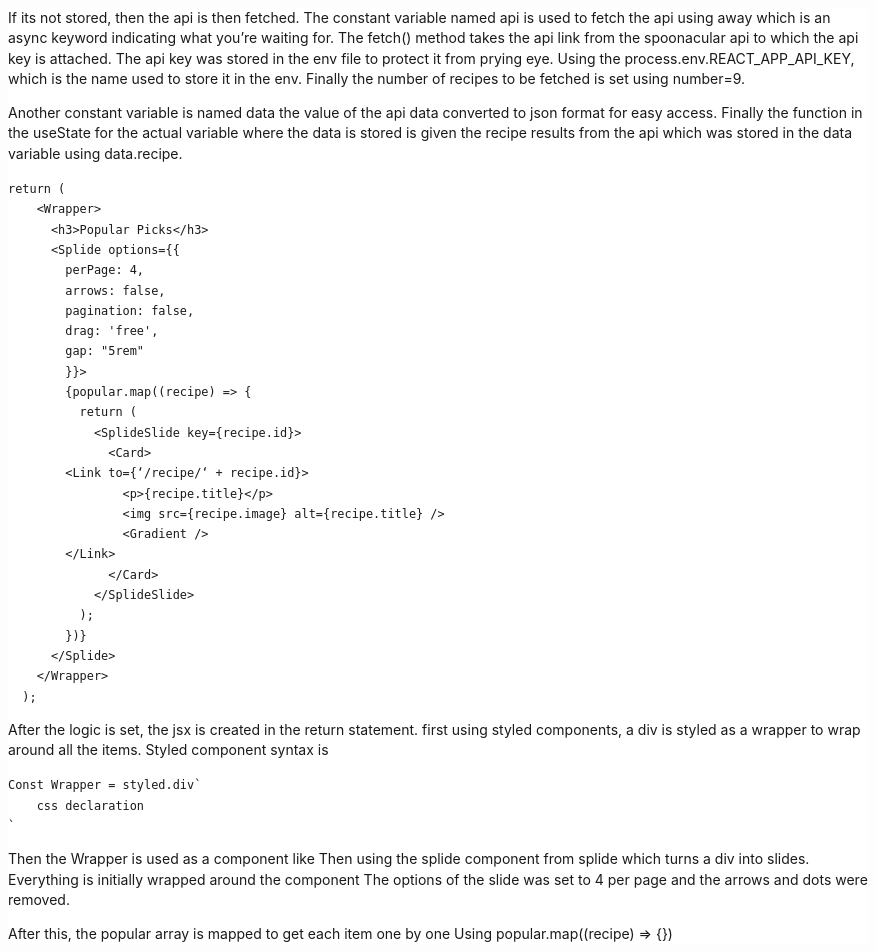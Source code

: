 If its not stored, then the api is then fetched. The constant variable named api is used to fetch the api using away which is an async keyword indicating what you’re waiting for. The fetch() method takes the api link from the spoonacular api to which the api key is attached. The api key was stored in the env file to protect it from prying eye. Using the process.env.REACT_APP_API_KEY, which is the name used to store it in the env. Finally the number of recipes to be fetched is set using number=9.

Another constant variable is named data the value of the api data converted to json format for easy access. 
Finally the function in the useState for the actual variable where the data is stored is given the recipe results from the api which was stored in the data variable using data.recipe.
```
return (
    <Wrapper>
      <h3>Popular Picks</h3>
      <Splide options={{
        perPage: 4,
        arrows: false,
        pagination: false,
        drag: 'free',
        gap: "5rem"
        }}>
        {popular.map((recipe) => {
          return (
            <SplideSlide key={recipe.id}>
              <Card>
		<Link to={‘/recipe/‘ + recipe.id}>
                <p>{recipe.title}</p>
                <img src={recipe.image} alt={recipe.title} />
                <Gradient />
		</Link>
              </Card>
            </SplideSlide>
          );
        })}
      </Splide>
    </Wrapper>
  );
````
After the logic is set, the jsx is created in the return statement. first using styled components, a div is styled as a wrapper to wrap around all the items. 
Styled component syntax is
```
Const Wrapper = styled.div`
	css declaration
`
```
Then the Wrapper is used as a component like <Wrapper></Wrapper>
Then using the splide component from splide which turns a div into slides. Everything is initially wrapped around the component <Splide> </Splide>
The options of the slide was set to 4 per page and the arrows and dots were removed. 

After this, the popular array is mapped to get each item one by one
Using popular.map((recipe) => {})
